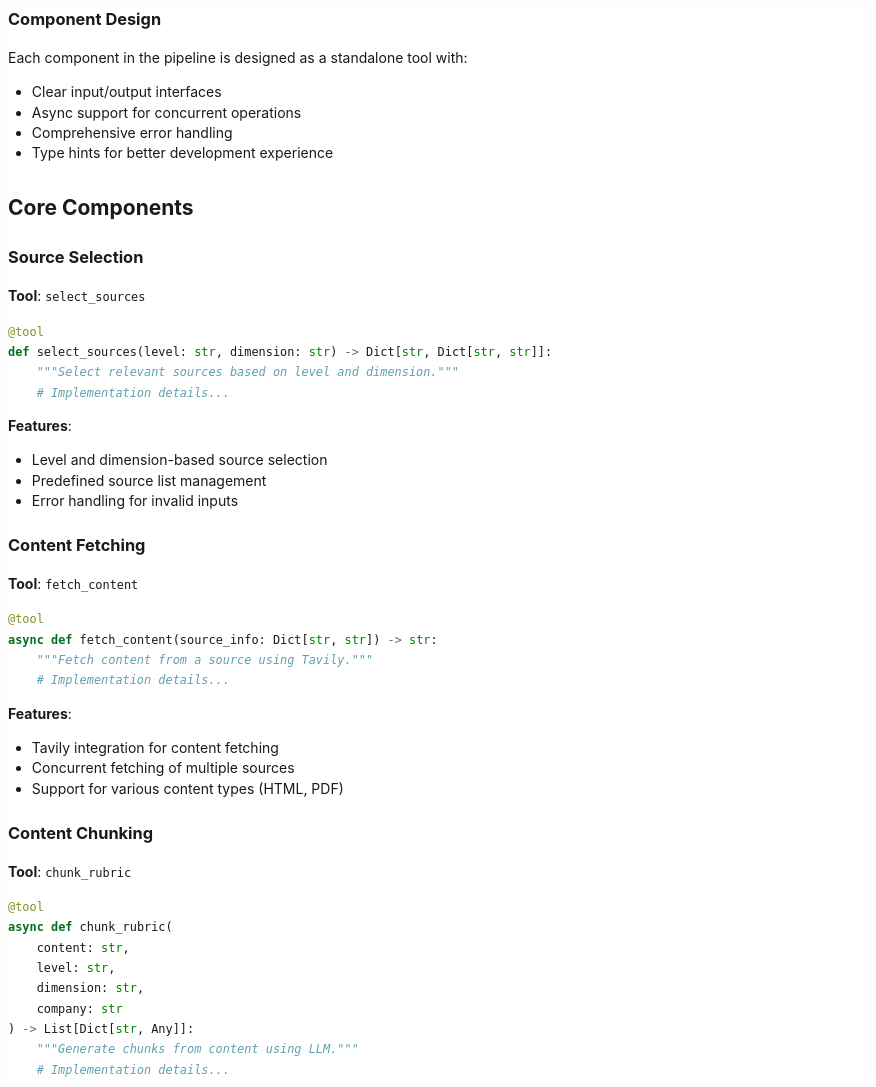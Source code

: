 ### Component Design

Each component in the pipeline is designed as a standalone tool with:
- Clear input/output interfaces
- Async support for concurrent operations
- Comprehensive error handling
- Type hints for better development experience

## Core Components

### Source Selection

**Tool**: `select_sources`

```python
@tool
def select_sources(level: str, dimension: str) -> Dict[str, Dict[str, str]]:
    """Select relevant sources based on level and dimension."""
    # Implementation details...
```

**Features**:
- Level and dimension-based source selection
- Predefined source list management
- Error handling for invalid inputs

### Content Fetching

**Tool**: `fetch_content`

```python
@tool
async def fetch_content(source_info: Dict[str, str]) -> str:
    """Fetch content from a source using Tavily."""
    # Implementation details...
```

**Features**:
- Tavily integration for content fetching
- Concurrent fetching of multiple sources
- Support for various content types (HTML, PDF)

### Content Chunking

**Tool**: `chunk_rubric`

```python
@tool
async def chunk_rubric(
    content: str,
    level: str,
    dimension: str,
    company: str
) -> List[Dict[str, Any]]:
    """Generate chunks from content using LLM."""
    # Implementation details...
```
